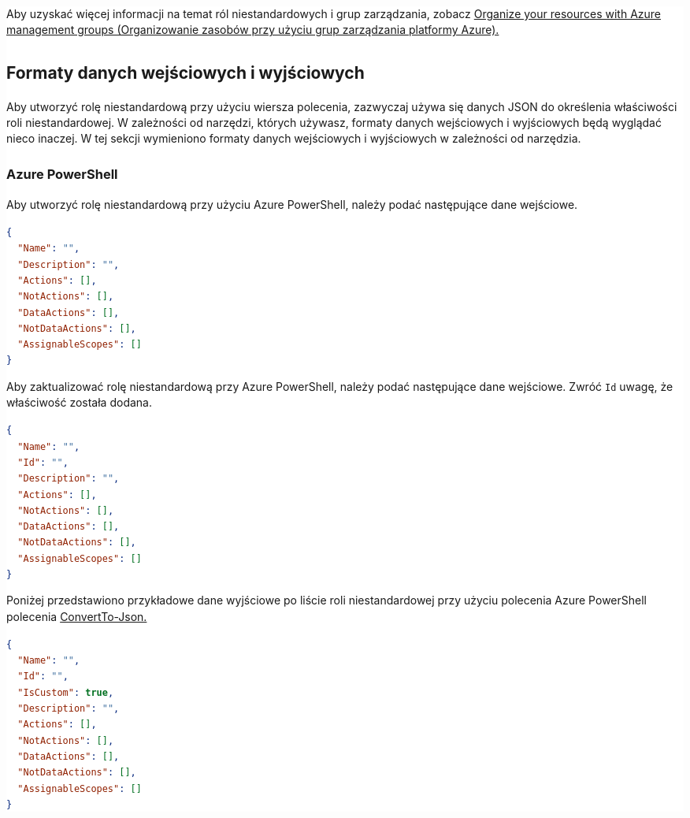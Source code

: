 Aby uzyskać więcej informacji na temat ról niestandardowych i grup zarządzania, zobacz [Organize your resources with Azure management groups (Organizowanie zasobów przy użyciu grup zarządzania platformy Azure).](../governance/management-groups/overview.md#azure-custom-role-definition-and-assignment)

## <a name="input-and-output-formats"></a>Formaty danych wejściowych i wyjściowych

Aby utworzyć rolę niestandardową przy użyciu wiersza polecenia, zazwyczaj używa się danych JSON do określenia właściwości roli niestandardowej. W zależności od narzędzi, których używasz, formaty danych wejściowych i wyjściowych będą wyglądać nieco inaczej. W tej sekcji wymieniono formaty danych wejściowych i wyjściowych w zależności od narzędzia.

### <a name="azure-powershell"></a>Azure PowerShell

Aby utworzyć rolę niestandardową przy użyciu Azure PowerShell, należy podać następujące dane wejściowe.

```json
{
  "Name": "",
  "Description": "",
  "Actions": [],
  "NotActions": [],
  "DataActions": [],
  "NotDataActions": [],
  "AssignableScopes": []
}
```

Aby zaktualizować rolę niestandardową przy Azure PowerShell, należy podać następujące dane wejściowe. Zwróć `Id` uwagę, że właściwość została dodana. 

```json
{
  "Name": "",
  "Id": "",
  "Description": "",
  "Actions": [],
  "NotActions": [],
  "DataActions": [],
  "NotDataActions": [],
  "AssignableScopes": []
}
```

Poniżej przedstawiono przykładowe dane wyjściowe po liście roli niestandardowej przy użyciu polecenia Azure PowerShell polecenia [ConvertTo-Json.](/powershell/module/microsoft.powershell.utility/convertto-json) 

```json
{
  "Name": "",
  "Id": "",
  "IsCustom": true,
  "Description": "",
  "Actions": [],
  "NotActions": [],
  "DataActions": [],
  "NotDataActions": [],
  "AssignableScopes": []
}
```
